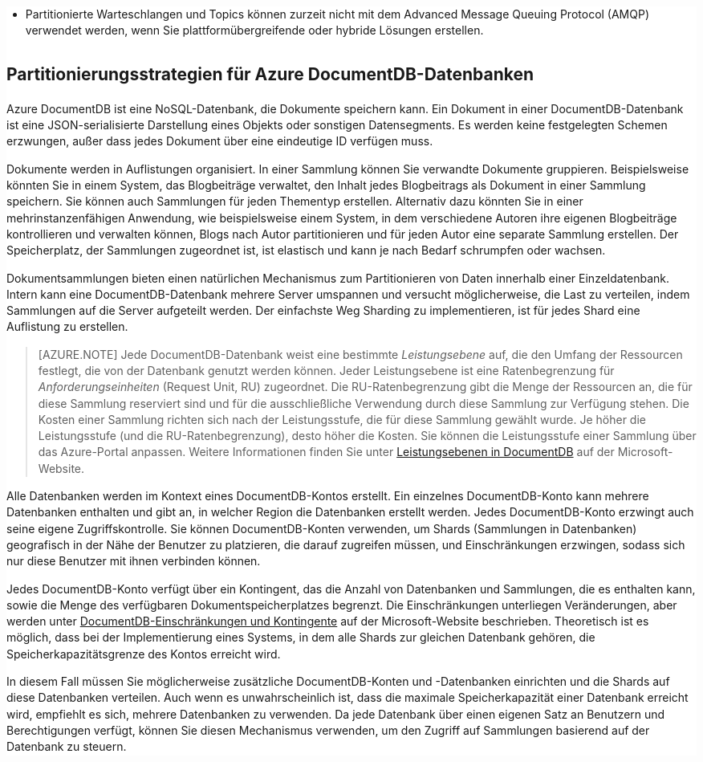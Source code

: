 - Partitionierte Warteschlangen und Topics können zurzeit nicht mit dem Advanced Message Queuing Protocol (AMQP) verwendet werden, wenn Sie plattformübergreifende oder hybride Lösungen erstellen.

## Partitionierungsstrategien für Azure DocumentDB-Datenbanken

Azure DocumentDB ist eine NoSQL-Datenbank, die Dokumente speichern kann. Ein Dokument in einer DocumentDB-Datenbank ist eine JSON-serialisierte Darstellung eines Objekts oder sonstigen Datensegments. Es werden keine festgelegten Schemen erzwungen, außer dass jedes Dokument über eine eindeutige ID verfügen muss.

Dokumente werden in Auflistungen organisiert. In einer Sammlung können Sie verwandte Dokumente gruppieren. Beispielsweise könnten Sie in einem System, das Blogbeiträge verwaltet, den Inhalt jedes Blogbeitrags als Dokument in einer Sammlung speichern. Sie können auch Sammlungen für jeden Thementyp erstellen. Alternativ dazu könnten Sie in einer mehrinstanzenfähigen Anwendung, wie beispielsweise einem System, in dem verschiedene Autoren ihre eigenen Blogbeiträge kontrollieren und verwalten können, Blogs nach Autor partitionieren und für jeden Autor eine separate Sammlung erstellen. Der Speicherplatz, der Sammlungen zugeordnet ist, ist elastisch und kann je nach Bedarf schrumpfen oder wachsen.

Dokumentsammlungen bieten einen natürlichen Mechanismus zum Partitionieren von Daten innerhalb einer Einzeldatenbank. Intern kann eine DocumentDB-Datenbank mehrere Server umspannen und versucht möglicherweise, die Last zu verteilen, indem Sammlungen auf die Server aufgeteilt werden. Der einfachste Weg Sharding zu implementieren, ist für jedes Shard eine Auflistung zu erstellen.

> [AZURE.NOTE] Jede DocumentDB-Datenbank weist eine bestimmte _Leistungsebene_ auf, die den Umfang der Ressourcen festlegt, die von der Datenbank genutzt werden können. Jeder Leistungsebene ist eine Ratenbegrenzung für _Anforderungseinheiten_ (Request Unit, RU) zugeordnet. Die RU-Ratenbegrenzung gibt die Menge der Ressourcen an, die für diese Sammlung reserviert sind und für die ausschließliche Verwendung durch diese Sammlung zur Verfügung stehen. Die Kosten einer Sammlung richten sich nach der Leistungsstufe, die für diese Sammlung gewählt wurde. Je höher die Leistungsstufe (und die RU-Ratenbegrenzung), desto höher die Kosten. Sie können die Leistungsstufe einer Sammlung über das Azure-Portal anpassen. Weitere Informationen finden Sie unter [Leistungsebenen in DocumentDB] auf der Microsoft-Website.

Alle Datenbanken werden im Kontext eines DocumentDB-Kontos erstellt. Ein einzelnes DocumentDB-Konto kann mehrere Datenbanken enthalten und gibt an, in welcher Region die Datenbanken erstellt werden. Jedes DocumentDB-Konto erzwingt auch seine eigene Zugriffskontrolle. Sie können DocumentDB-Konten verwenden, um Shards (Sammlungen in Datenbanken) geografisch in der Nähe der Benutzer zu platzieren, die darauf zugreifen müssen, und Einschränkungen erzwingen, sodass sich nur diese Benutzer mit ihnen verbinden können.

Jedes DocumentDB-Konto verfügt über ein Kontingent, das die Anzahl von Datenbanken und Sammlungen, die es enthalten kann, sowie die Menge des verfügbaren Dokumentspeicherplatzes begrenzt. Die Einschränkungen unterliegen Veränderungen, aber werden unter [DocumentDB-Einschränkungen und Kontingente] auf der Microsoft-Website beschrieben. Theoretisch ist es möglich, dass bei der Implementierung eines Systems, in dem alle Shards zur gleichen Datenbank gehören, die Speicherkapazitätsgrenze des Kontos erreicht wird.

In diesem Fall müssen Sie möglicherweise zusätzliche DocumentDB-Konten und -Datenbanken einrichten und die Shards auf diese Datenbanken verteilen. Auch wenn es unwahrscheinlich ist, dass die maximale Speicherkapazität einer Datenbank erreicht wird, empfiehlt es sich, mehrere Datenbanken zu verwenden. Da jede Datenbank über einen eigenen Satz an Benutzern und Berechtigungen verfügt, können Sie diesen Mechanismus verwenden, um den Zugriff auf Sammlungen basierend auf der Datenbank zu steuern.


[Azure Redis Cache]: http://azure.microsoft.com/services/cache/
[Skalierbarkeits- und Leistungsziele für Azure Storage]: storage/storage-scalability-targets.md
[Azure-Speichertabelle – Entwurfshandbuch]: storage/storage-table-design-guide.md
[Azure-Speichertabellen – Entwurfshandbuch]: storage/storage-table-design-guide.md
[Building a Polyglot Solution]: https://msdn.microsoft.com/library/dn313279.aspx
[Data Access for Highly-Scalable Solutions: Using SQL, NoSQL, and Polyglot Persistence]: https://msdn.microsoft.com/library/dn271399.aspx
[Data consistency primer]: http://aka.ms/Data-Consistency-Primer
[Data Partitioning Guidance]: https://msdn.microsoft.com/library/dn589795.aspx
[Data Types]: http://redis.io/topics/data-types
[DocumentDB-Einschränkungen und Kontingente]: documentdb/documentdb-limits.md
[DocumentDB-Grenzen und -Kontingente]: documentdb/documentdb-limits.md
[Übersicht über Features für elastische Datenbanken]: sql-database/sql-database-elastic-scale-introduction.md
[Federations Migration Utility]: https://code.msdn.microsoft.com/vstudio/Federations-Migration-ce61e9c1
[Index Table Pattern]: http://aka.ms/Index-Table-Pattern
[Verwalten eines DocumentDB-Kontos]: documentdb/documentdb-manage.md
[Verwalten von DocumentDB-Kapazitätsanforderungen]: documentdb/documentdb-manage.md
[Materialized View Pattern]: http://aka.ms/Materialized-View-Pattern
[Abfragen von mehreren Shards]: sql-database/sql-database-elastic-scale-multishard-querying.md
[Partitioning: how to split data among multiple Redis instances]: http://redis.io/topics/partitioning
[Leistungsebenen in DocumentDB]: documentdb/documentdb-performance-levels.md
[Ausführen von Entitätsgruppentransaktionen]: https://msdn.microsoft.com/library/azure/dd894038.aspx
[Redis-Cluster-Lernprogramm]: http://redis.io/topics/cluster-tutorial
[Running Redis on a CentOS Linux VM in Azure]: http://blogs.msdn.com/b/tconte/archive/2012/06/08/running-redis-on-a-centos-linux-vm-in-windows-azure.aspx
[Skalierung mit dem Split-Merge-Tool für elastische Datenbanken]: sql-database/sql-database-elastic-scale-overview-split-and-merge.md
[Aktivieren des Azure Content Delivery Network]: cdn/cdn-create-new-endpoint.md
[Service Bus-Kontingente]: service-bus/service-bus-quotas.md
[Grenzwerte für den Azure Search-Dienst]: search/search-limits-quotas-capacity.md
[Sharding pattern]: http://aka.ms/Sharding-Pattern
[Unterstützte Datentypen (Azure Search)]: https://msdn.microsoft.com/library/azure/dn798938.aspx
[Transactions]: http://redis.io/topics/transactions